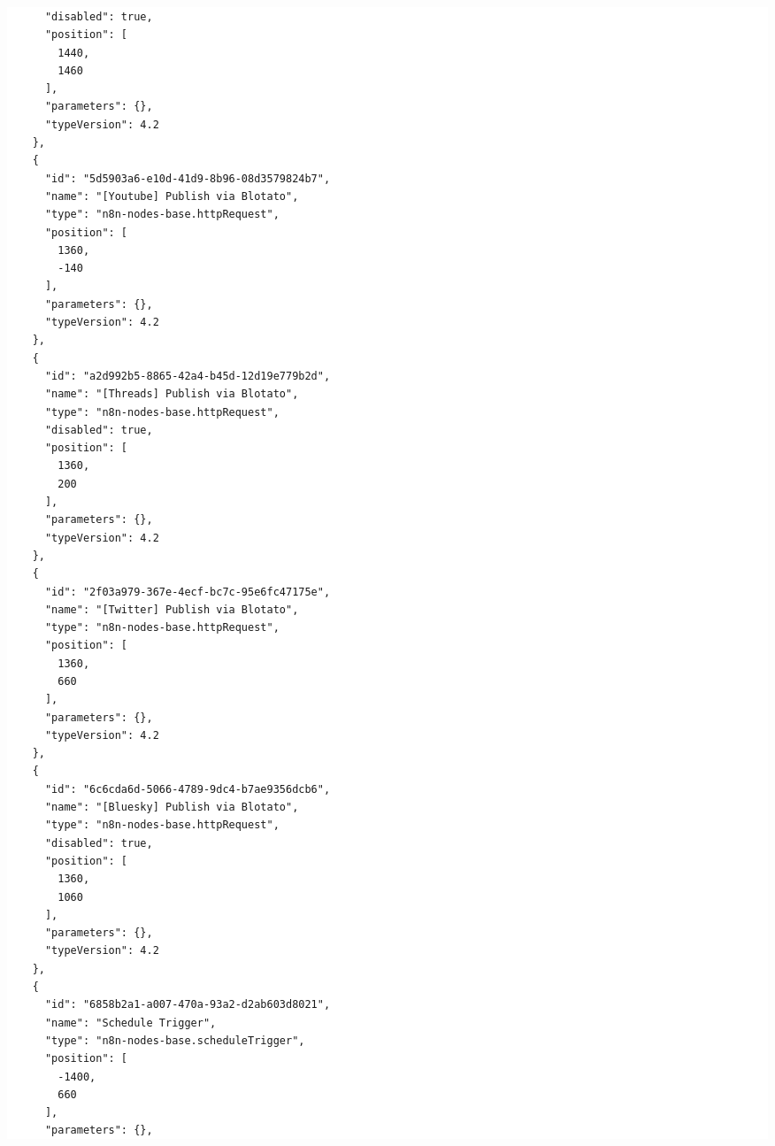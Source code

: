 ```
      "disabled": true,
      "position": [
        1440,
        1460
      ],
      "parameters": {},
      "typeVersion": 4.2
    },
    {
      "id": "5d5903a6-e10d-41d9-8b96-08d3579824b7",
      "name": "[Youtube] Publish via Blotato",
      "type": "n8n-nodes-base.httpRequest",
      "position": [
        1360,
        -140
      ],
      "parameters": {},
      "typeVersion": 4.2
    },
    {
      "id": "a2d992b5-8865-42a4-b45d-12d19e779b2d",
      "name": "[Threads] Publish via Blotato",
      "type": "n8n-nodes-base.httpRequest",
      "disabled": true,
      "position": [
        1360,
        200
      ],
      "parameters": {},
      "typeVersion": 4.2
    },
    {
      "id": "2f03a979-367e-4ecf-bc7c-95e6fc47175e",
      "name": "[Twitter] Publish via Blotato",
      "type": "n8n-nodes-base.httpRequest",
      "position": [
        1360,
        660
      ],
      "parameters": {},
      "typeVersion": 4.2
    },
    {
      "id": "6c6cda6d-5066-4789-9dc4-b7ae9356dcb6",
      "name": "[Bluesky] Publish via Blotato",
      "type": "n8n-nodes-base.httpRequest",
      "disabled": true,
      "position": [
        1360,
        1060
      ],
      "parameters": {},
      "typeVersion": 4.2
    },
    {
      "id": "6858b2a1-a007-470a-93a2-d2ab603d8021",
      "name": "Schedule Trigger",
      "type": "n8n-nodes-base.scheduleTrigger",
      "position": [
        -1400,
        660
      ],
      "parameters": {},
```